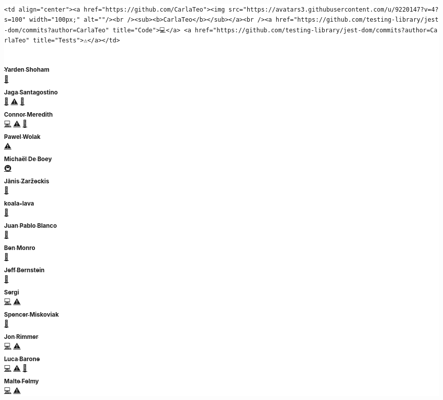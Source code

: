     <td align="center"><a href="https://github.com/CarlaTeo"><img src="https://avatars3.githubusercontent.com/u/9220147?v=4?s=100" width="100px;" alt=""/><br /><sub><b>CarlaTeo</b></sub></a><br /><a href="https://github.com/testing-library/jest-dom/commits?author=CarlaTeo" title="Code">💻</a> <a href="https://github.com/testing-library/jest-dom/commits?author=CarlaTeo" title="Tests">⚠️</a></td>
  </tr>
  <tr>
    <td align="center"><a href="https://github.com/YardenShoham"><img src="https://avatars3.githubusercontent.com/u/20454870?v=4?s=100" width="100px;" alt=""/><br /><sub><b>Yarden Shoham</b></sub></a><br /><a href="https://github.com/testing-library/jest-dom/commits?author=YardenShoham" title="Documentation">📖</a></td>
    <td align="center"><a href="http://jagascript.com"><img src="https://avatars0.githubusercontent.com/u/4562878?v=4?s=100" width="100px;" alt=""/><br /><sub><b>Jaga Santagostino</b></sub></a><br /><a href="https://github.com/testing-library/jest-dom/issues?q=author%3Akandros" title="Bug reports">🐛</a> <a href="https://github.com/testing-library/jest-dom/commits?author=kandros" title="Tests">⚠️</a> <a href="https://github.com/testing-library/jest-dom/commits?author=kandros" title="Documentation">📖</a></td>
    <td align="center"><a href="https://github.com/connormeredith"><img src="https://avatars0.githubusercontent.com/u/4907463?v=4?s=100" width="100px;" alt=""/><br /><sub><b>Connor Meredith</b></sub></a><br /><a href="https://github.com/testing-library/jest-dom/commits?author=connormeredith" title="Code">💻</a> <a href="https://github.com/testing-library/jest-dom/commits?author=connormeredith" title="Tests">⚠️</a> <a href="https://github.com/testing-library/jest-dom/commits?author=connormeredith" title="Documentation">📖</a></td>
    <td align="center"><a href="https://github.com/pwolaq"><img src="https://avatars3.githubusercontent.com/u/10261750?v=4?s=100" width="100px;" alt=""/><br /><sub><b>Pawel Wolak</b></sub></a><br /><a href="https://github.com/testing-library/jest-dom/commits?author=pwolaq" title="Tests">⚠️</a></td>
    <td align="center"><a href="https://michaeldeboey.be"><img src="https://avatars3.githubusercontent.com/u/6643991?v=4?s=100" width="100px;" alt=""/><br /><sub><b>Michaël De Boey</b></sub></a><br /><a href="#infra-MichaelDeBoey" title="Infrastructure (Hosting, Build-Tools, etc)">🚇</a></td>
    <td align="center"><a href="https://github.com/jzarzeckis"><img src="https://avatars3.githubusercontent.com/u/919350?v=4?s=100" width="100px;" alt=""/><br /><sub><b>Jānis Zaržeckis</b></sub></a><br /><a href="https://github.com/testing-library/jest-dom/commits?author=jzarzeckis" title="Documentation">📖</a></td>
    <td align="center"><a href="https://github.com/koala-lava"><img src="https://avatars0.githubusercontent.com/u/15828770?v=4?s=100" width="100px;" alt=""/><br /><sub><b>koala-lava</b></sub></a><br /><a href="https://github.com/testing-library/jest-dom/commits?author=koala-lava" title="Documentation">📖</a></td>
  </tr>
  <tr>
    <td align="center"><a href="https://jpblanco.dev"><img src="https://avatars1.githubusercontent.com/u/16567863?v=4?s=100" width="100px;" alt=""/><br /><sub><b>Juan Pablo Blanco</b></sub></a><br /><a href="https://github.com/testing-library/jest-dom/commits?author=JPBlancoDB" title="Documentation">📖</a></td>
    <td align="center"><a href="https://github.com/benmonro"><img src="https://avatars3.githubusercontent.com/u/399236?v=4?s=100" width="100px;" alt=""/><br /><sub><b>Ben Monro</b></sub></a><br /><a href="https://github.com/testing-library/jest-dom/commits?author=benmonro" title="Documentation">📖</a></td>
    <td align="center"><a href="http://jeffbernstein.io"><img src="https://avatars1.githubusercontent.com/u/6685560?v=4?s=100" width="100px;" alt=""/><br /><sub><b>Jeff Bernstein</b></sub></a><br /><a href="https://github.com/testing-library/jest-dom/commits?author=jeffbernst" title="Documentation">📖</a></td>
    <td align="center"><a href="https://github.com/SergiCL"><img src="https://avatars3.githubusercontent.com/u/41625166?v=4?s=100" width="100px;" alt=""/><br /><sub><b>Sergi</b></sub></a><br /><a href="https://github.com/testing-library/jest-dom/commits?author=SergiCL" title="Code">💻</a> <a href="https://github.com/testing-library/jest-dom/commits?author=SergiCL" title="Tests">⚠️</a></td>
    <td align="center"><a href="https://skovy.dev"><img src="https://avatars1.githubusercontent.com/u/5247455?v=4?s=100" width="100px;" alt=""/><br /><sub><b>Spencer Miskoviak</b></sub></a><br /><a href="https://github.com/testing-library/jest-dom/commits?author=skovy" title="Documentation">📖</a></td>
    <td align="center"><a href="https://twitter.com/jonrimmer"><img src="https://avatars1.githubusercontent.com/u/183786?v=4?s=100" width="100px;" alt=""/><br /><sub><b>Jon Rimmer</b></sub></a><br /><a href="https://github.com/testing-library/jest-dom/commits?author=jonrimmer" title="Code">💻</a> <a href="https://github.com/testing-library/jest-dom/commits?author=jonrimmer" title="Tests">⚠️</a></td>
    <td align="center"><a href="https://github.com/cloud-walker"><img src="https://avatars3.githubusercontent.com/u/1144075?v=4?s=100" width="100px;" alt=""/><br /><sub><b>Luca Barone</b></sub></a><br /><a href="https://github.com/testing-library/jest-dom/commits?author=cloud-walker" title="Code">💻</a> <a href="https://github.com/testing-library/jest-dom/commits?author=cloud-walker" title="Tests">⚠️</a> <a href="#ideas-cloud-walker" title="Ideas, Planning, & Feedback">🤔</a></td>
  </tr>
  <tr>
    <td align="center"><a href="https://github.com/mfelmy"><img src="https://avatars2.githubusercontent.com/u/29504917?v=4?s=100" width="100px;" alt=""/><br /><sub><b>Malte Felmy</b></sub></a><br /><a href="https://github.com/testing-library/jest-dom/commits?author=mfelmy" title="Code">💻</a> <a href="https://github.com/testing-library/jest-dom/commits?author=mfelmy" title="Tests">⚠️</a></td>